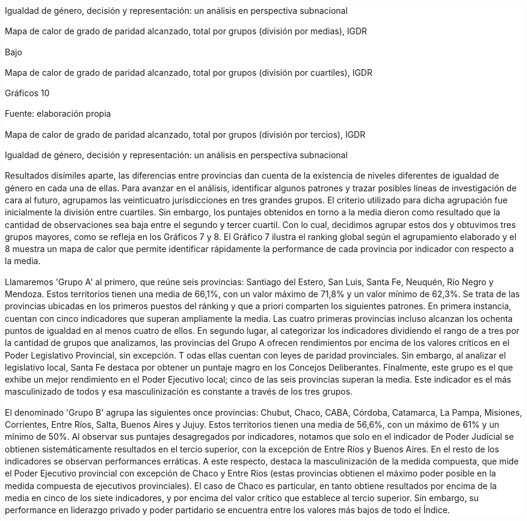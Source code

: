 Igualdad de género, decisión y representación: un análisis en perspectiva subnacional

Mapa de calor de grado de paridad alcanzado, total por grupos (división por medias), IGDR

Bajo

Mapa de calor de grado de paridad alcanzado, total por grupos (división por cuartiles), IGDR



Gráficos 10



Fuente: elaboración propia

Mapa de calor de grado de paridad alcanzado, total por grupos (división por tercios), IGDR



Igualdad de género, decisión y representación: un análisis en perspectiva subnacional

Resultados disímiles aparte, las diferencias entre provincias dan cuenta de la existencia de niveles diferentes de igualdad de género en cada una de ellas. Para avanzar en el análisis, identificar algunos patrones y trazar posibles líneas de investigación de cara al futuro, agrupamos las veinticuatro jurisdicciones en tres grandes grupos. El criterio utilizado para dicha agrupación fue inicialmente la división entre cuartiles. Sin embargo, los puntajes obtenidos en torno a la media dieron como resultado que la cantidad de observaciones sea baja entre el segundo y tercer cuartil. Con lo cual, decidimos agrupar estos dos y obtuvimos tres grupos mayores, como se refleja en los Gráficos 7 y 8. El Gráfico 7 ilustra el ranking global según el agrupamiento elaborado y el 8 muestra un mapa de calor que permite identificar rápidamente la performance de cada provincia por indicador con respecto a la media.

Llamaremos 'Grupo A' al primero, que reúne seis provincias: Santiago del Estero, San Luis, Santa Fe, Neuquén, Río Negro y Mendoza. Estos territorios tienen una media de 66,1%, con un valor máximo de 71,8% y un valor mínimo de 62,3%. Se trata de las provincias ubicadas en los primeros puestos del ránking y que a priori comparten los siguientes patrones. En primera instancia, cuentan con cinco indicadores que superan ampliamente la media. Las cuatro primeras provincias incluso alcanzan los ochenta puntos de igualdad en al menos cuatro de ellos. En segundo lugar, al categorizar los indicadores dividiendo el rango de a tres por la cantidad de grupos que analizamos, las provincias del Grupo A ofrecen rendimientos por encima de los valores críticos en el Poder Legislativo Provincial, sin excepción. T odas ellas cuentan con leyes de paridad provinciales. Sin embargo, al analizar el legislativo local, Santa Fe destaca por obtener un puntaje magro en los Concejos Deliberantes. Finalmente, este grupo es el que exhibe un mejor rendimiento en el Poder Ejecutivo local; cinco de las seis provincias superan la media. Este indicador es el más masculinizado de todos y esa masculinización es constante a través de los tres grupos.

El denominado 'Grupo B' agrupa las siguientes once provincias: Chubut, Chaco, CABA, Córdoba, Catamarca, La Pampa, Misiones, Corrientes, Entre Ríos, Salta, Buenos Aires y Jujuy. Estos territorios tienen una media de 56,6%, con un máximo de 61% y un mínimo de 50%. Al observar sus puntajes desagregados por indicadores, notamos que solo en el indicador de Poder Judicial se obtienen sistemáticamente resultados en el tercio superior, con la excepción de Entre Ríos y Buenos Aires. En el resto de los indicadores se observan performances erráticas. A este respecto, destaca la masculinización de la medida compuesta, que mide el Poder Ejecutivo provincial con excepción de Chaco y Entre Ríos (estas provincias obtienen el máximo poder posible en la medida compuesta de ejecutivos provinciales). El caso de Chaco es particular, en tanto obtiene resultados por encima de la media en cinco de los siete indicadores, y por encima del valor crítico que establece al tercio superior. Sin embargo, su performance en liderazgo privado y poder partidario se encuentra entre los valores más bajos de todo el Índice.
